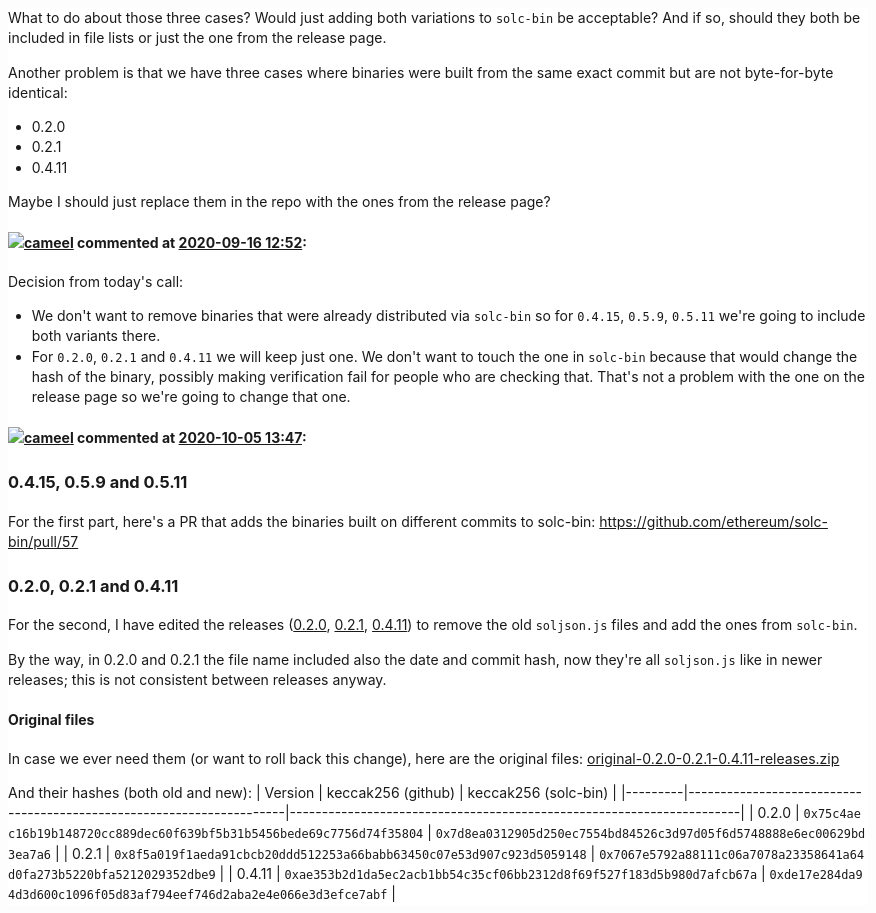 What to do about those three cases? Would just adding both variations to `solc-bin` be acceptable? And if so, should they both be included in file lists or just the one from the release page.

Another problem is that we have three cases where binaries were built from the same exact commit but are not byte-for-byte identical:
- 0.2.0
- 0.2.1
- 0.4.11

Maybe I should just replace them in the repo with the ones from the release page?

#### <img src="https://avatars.githubusercontent.com/u/137030?v=4" width="50">[cameel](https://github.com/cameel) commented at [2020-09-16 12:52](https://github.com/ethereum/solidity/issues/7512#issuecomment-693384238):

Decision from today's call:
- We don't want to remove binaries that were already distributed via `solc-bin` so for `0.4.15`, `0.5.9`, `0.5.11` we're going to include both variants there.
- For `0.2.0`, `0.2.1` and `0.4.11` we will keep just one. We don't want to touch the one in `solc-bin` because that would change the hash of the binary, possibly making verification fail for people who are checking that. That's not a problem with the one on the release page so we're going to change that one.

#### <img src="https://avatars.githubusercontent.com/u/137030?v=4" width="50">[cameel](https://github.com/cameel) commented at [2020-10-05 13:47](https://github.com/ethereum/solidity/issues/7512#issuecomment-703643528):

### 0.4.15, 0.5.9 and 0.5.11
For the first part, here's a PR that adds the binaries built on different commits to solc-bin: https://github.com/ethereum/solc-bin/pull/57

### 0.2.0, 0.2.1 and 0.4.11
For the second, I have edited the releases ([0.2.0](https://github.com/ethereum/solidity/releases/tag/v0.2.0), [0.2.1](https://github.com/ethereum/solidity/releases/tag/v0.2.1), [0.4.11](https://github.com/ethereum/solidity/releases/tag/v0.4.11)) to remove the old `soljson.js` files and add the ones from `solc-bin`.

By the way, in 0.2.0 and 0.2.1 the file name included also the date and commit hash, now they're all `soljson.js` like in newer releases; this is not consistent between releases anyway.

#### Original files
In case we ever need them (or want to roll back this change), here are the original files: [original-0.2.0-0.2.1-0.4.11-releases.zip](https://github.com/ethereum/solidity/files/5327663/original-0.2.0-0.2.1-0.4.11-releases.zip)

And their hashes (both old and new):
| Version | keccak256 (github)                                                   | keccak256 (solc-bin)                                                 |
|---------|----------------------------------------------------------------------|----------------------------------------------------------------------|
| 0.2.0   | `0x75c4aec16b19b148720cc889dec60f639bf5b31b5456bede69c7756d74f35804` | `0x7d8ea0312905d250ec7554bd84526c3d97d05f6d5748888e6ec00629bd3ea7a6` |
| 0.2.1   | `0x8f5a019f1aeda91cbcb20ddd512253a66babb63450c07e53d907c923d5059148` | `0x7067e5792a88111c06a7078a23358641a64d0fa273b5220bfa5212029352dbe9` |
| 0.4.11  | `0xae353b2d1da5ec2acb1bb54c35cf06bb2312d8f69f527f183d5b980d7afcb67a` | `0xde17e284da94d3d600c1096f05d83af794eef746d2aba2e4e066e3d3efce7abf` |
